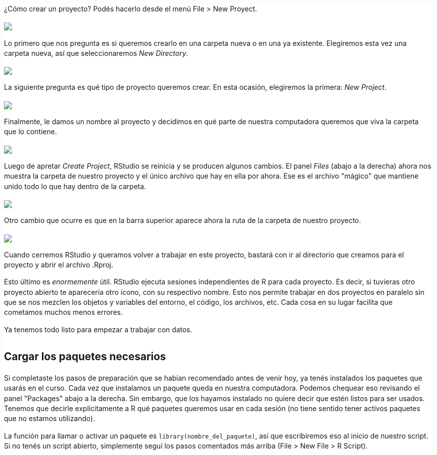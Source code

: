 ¿Cómo crear un proyecto? Podés hacerlo desde el menú File > New Proyect. 

<a href="url"><img src="https://github.com/lauracion/R_Curso_de_Nivelacion/blob/master/images/rstudio_newproject1.png" align="center" width="50%"></a>

Lo primero que nos pregunta es si queremos crearlo en una carpeta nueva o en una ya existente. Elegiremos esta vez una carpeta nueva, así que seleccionaremos _New Directory_. 

<a href="url"><img src="https://github.com/lauracion/R_Curso_de_Nivelacion/blob/master/images/rstudio_newproject2.png" align="center" width="50%"></a>

La siguiente pregunta es qué tipo de proyecto queremos crear. En esta ocasión, elegiremos la primera: _New Project_.

<a href="url"><img src="https://github.com/lauracion/R_Curso_de_Nivelacion/blob/master/images/rstudio_newproject3.png" align="center" width="50%"></a>

Finalmente, le damos un nombre al proyecto y decidimos en qué parte de nuestra computadora queremos que viva la carpeta que lo contiene. 

<a href="url"><img src="https://github.com/lauracion/R_Curso_de_Nivelacion/blob/master/images/rstudio_newproject4.png" align="center" width="50%"></a>

Luego de apretar _Create Project_, RStudio se reinicia y se producen algunos cambios. El panel _Files_ (abajo a la derecha) ahora nos muestra la carpeta de nuestro proyecto y el único archivo que hay en ella por ahora. Ese es el archivo "mágico" que mantiene unido todo lo que hay dentro de la carpeta. 

<a href="url"><img src="https://github.com/lauracion/R_Curso_de_Nivelacion/blob/master/images/rstudio_rproj.png" align="center" width="50%"></a>

Otro cambio que ocurre es que en la barra superior aparece ahora la ruta de la carpeta de nuestro proyecto. 

<a href="url"><img src="https://github.com/lauracion/R_Curso_de_Nivelacion/blob/master/images/rstudio_barraproyecto.png" align="center" width="100%"></a>

Cuando cerremos RStudio y queramos volver a trabajar en este proyecto, bastará con ir al directorio que creamos para el proyecto y abrir el archivo .Rproj. 

Esto último es _enormemente_ útil. RStudio ejecuta sesiones independientes de R para cada proyecto. Es decir, si tuvieras otro proyecto abierto te aparecería otro ícono, con su respectivo nombre. Esto nos permite trabajar en dos proyectos en paralelo sin que se nos mezclen los objetos y variables del entorno, el código, los archivos, etc. Cada cosa en su lugar facilita que cometamos muchos menos errores.

Ya tenemos todo listo para empezar a trabajar con datos.

## Cargar los paquetes necesarios

Si completaste los pasos de preparación que se habían recomendado antes de venir hoy, ya tenés instalados los paquetes que usarás en el curso. Cada vez que instalamos un paquete queda en nuestra computadora. Podemos chequear eso revisando el panel "Packages" abajo a la derecha. Sin embargo, que los hayamos instalado no quiere decir que estén listos para ser usados. Tenemos que decirle explícitamente a R qué paquetes queremos usar en cada sesión (no tiene sentido tener activos paquetes que no estamos utilizando).

La función para llamar o activar un paquete es `library(nombre_del_paquete)`, así que escribiremos eso al inicio de nuestro script. Si no tenés un script abierto, simplemente seguí los pasos comentados más arriba (File > New File > R Script).
